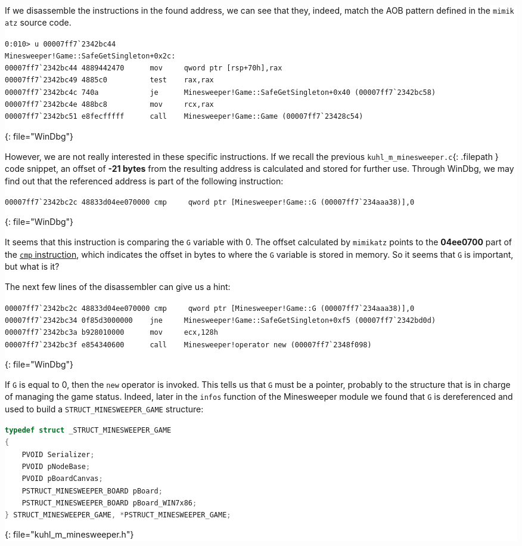If we disassemble the instructions in the found address, we can see that they, indeed, match the AOB pattern defined in the `mimikatz` source code.

```
0:010> u 00007ff7`2342bc44
Minesweeper!Game::SafeGetSingleton+0x2c:
00007ff7`2342bc44 4889442470      mov     qword ptr [rsp+70h],rax
00007ff7`2342bc49 4885c0          test    rax,rax
00007ff7`2342bc4c 740a            je      Minesweeper!Game::SafeGetSingleton+0x40 (00007ff7`2342bc58)
00007ff7`2342bc4e 488bc8          mov     rcx,rax
00007ff7`2342bc51 e8fecfffff      call    Minesweeper!Game::Game (00007ff7`23428c54)
```
{: file="WinDbg"}

However, we are not really interested in these specific instructions. If we recall the previous `kuhl_m_minesweeper.c`{: .filepath } code snippet, an offset of **-21 bytes** from the resulting address is calculated and stored for further use. Through WinDbg, we may find out that the referenced address is part of the following instruction:

```
00007ff7`2342bc2c 48833d04ee070000 cmp     qword ptr [Minesweeper!Game::G (00007ff7`234aaa38)],0
```
{: file="WinDbg"}

It seems that this instruction is comparing the `G` variable with 0. The offset calculated by `mimikatz` points to the **04ee0700** part of the [`cmp` instruction](https://www.felixcloutier.com/x86/cmp), which indicates the offset in bytes to where the `G` variable is stored in memory. So it seems that `G` is important, but what is it?

The next few lines of the disassembler can give us a hint:

```
00007ff7`2342bc2c 48833d04ee070000 cmp     qword ptr [Minesweeper!Game::G (00007ff7`234aaa38)],0
00007ff7`2342bc34 0f85d3000000    jne     Minesweeper!Game::SafeGetSingleton+0xf5 (00007ff7`2342bd0d)
00007ff7`2342bc3a b928010000      mov     ecx,128h
00007ff7`2342bc3f e854340600      call    Minesweeper!operator new (00007ff7`2348f098)
```
{: file="WinDbg"}

If `G` is equal to 0, then the `new` operator is invoked. This tells us that `G` must be a pointer, probably to the structure that is in charge of managing the game status. Indeed, later in the `infos` function of the Minesweeper module we found that `G` is dereferenced and used to build a `STRUCT_MINESWEEPER_GAME` structure:

```c
typedef struct _STRUCT_MINESWEEPER_GAME
{
    PVOID Serializer;
    PVOID pNodeBase;
    PVOID pBoardCanvas;
    PSTRUCT_MINESWEEPER_BOARD pBoard;
    PSTRUCT_MINESWEEPER_BOARD pBoard_WIN7x86;
} STRUCT_MINESWEEPER_GAME, *PSTRUCT_MINESWEEPER_GAME;
```
{: file="kuhl_m_minesweeper.h"}


[^windows]: According to its [official repository description](https://github.com/microsoft/windows-rs).
[^mimi_repo]: Note that the `v0.1.0` tag of the repository is linked here instead of the main branch, as additional functionality not discussed in this post has been further added to the code.
